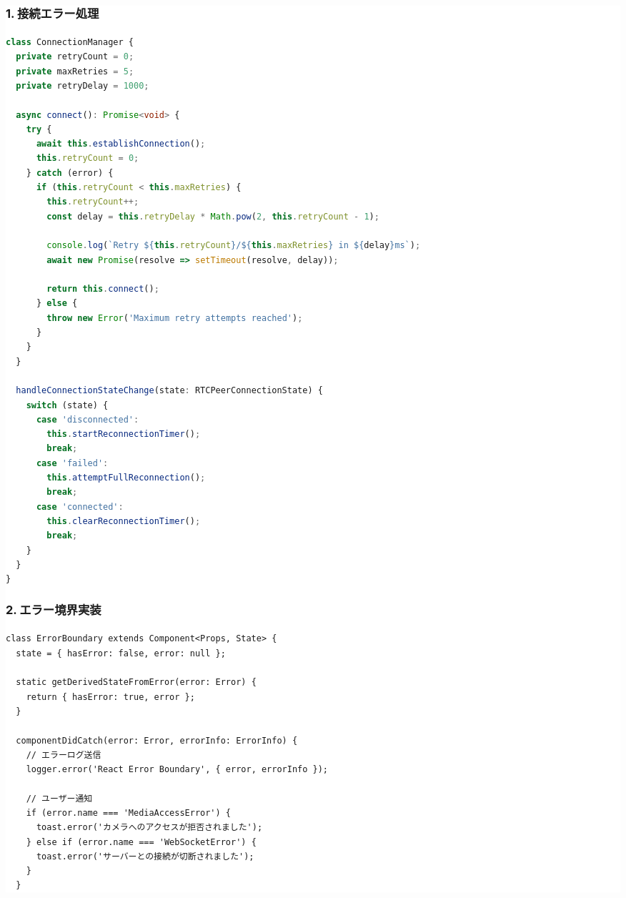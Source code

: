 ### 1. 接続エラー処理
```typescript
class ConnectionManager {
  private retryCount = 0;
  private maxRetries = 5;
  private retryDelay = 1000;

  async connect(): Promise<void> {
    try {
      await this.establishConnection();
      this.retryCount = 0;
    } catch (error) {
      if (this.retryCount < this.maxRetries) {
        this.retryCount++;
        const delay = this.retryDelay * Math.pow(2, this.retryCount - 1);

        console.log(`Retry ${this.retryCount}/${this.maxRetries} in ${delay}ms`);
        await new Promise(resolve => setTimeout(resolve, delay));

        return this.connect();
      } else {
        throw new Error('Maximum retry attempts reached');
      }
    }
  }

  handleConnectionStateChange(state: RTCPeerConnectionState) {
    switch (state) {
      case 'disconnected':
        this.startReconnectionTimer();
        break;
      case 'failed':
        this.attemptFullReconnection();
        break;
      case 'connected':
        this.clearReconnectionTimer();
        break;
    }
  }
}
```

### 2. エラー境界実装
```tsx
class ErrorBoundary extends Component<Props, State> {
  state = { hasError: false, error: null };

  static getDerivedStateFromError(error: Error) {
    return { hasError: true, error };
  }

  componentDidCatch(error: Error, errorInfo: ErrorInfo) {
    // エラーログ送信
    logger.error('React Error Boundary', { error, errorInfo });

    // ユーザー通知
    if (error.name === 'MediaAccessError') {
      toast.error('カメラへのアクセスが拒否されました');
    } else if (error.name === 'WebSocketError') {
      toast.error('サーバーとの接続が切断されました');
    }
  }

```